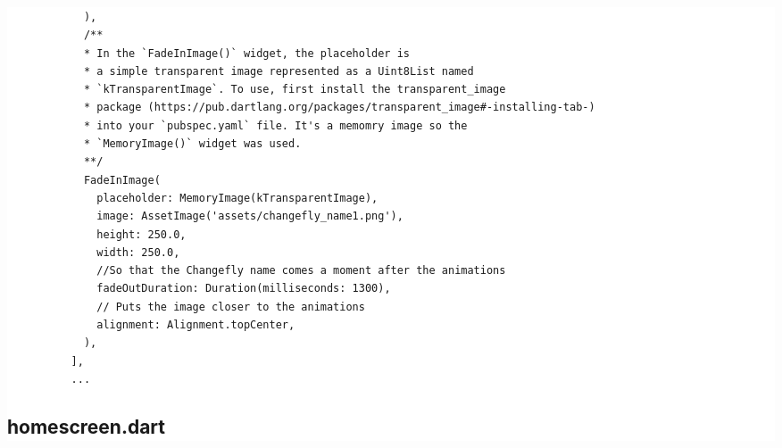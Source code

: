                 ),
                /**
                * In the `FadeInImage()` widget, the placeholder is
                * a simple transparent image represented as a Uint8List named
                * `kTransparentImage`. To use, first install the transparent_image
                * package (https://pub.dartlang.org/packages/transparent_image#-installing-tab-)
                * into your `pubspec.yaml` file. It's a memomry image so the 
                * `MemoryImage()` widget was used.
                **/
                FadeInImage(
                  placeholder: MemoryImage(kTransparentImage),
                  image: AssetImage('assets/changefly_name1.png'),
                  height: 250.0,
                  width: 250.0,
                  //So that the Changefly name comes a moment after the animations
                  fadeOutDuration: Duration(milliseconds: 1300),
                  // Puts the image closer to the animations
                  alignment: Alignment.topCenter,
                ),
              ],
              ...

## homescreen.dart
